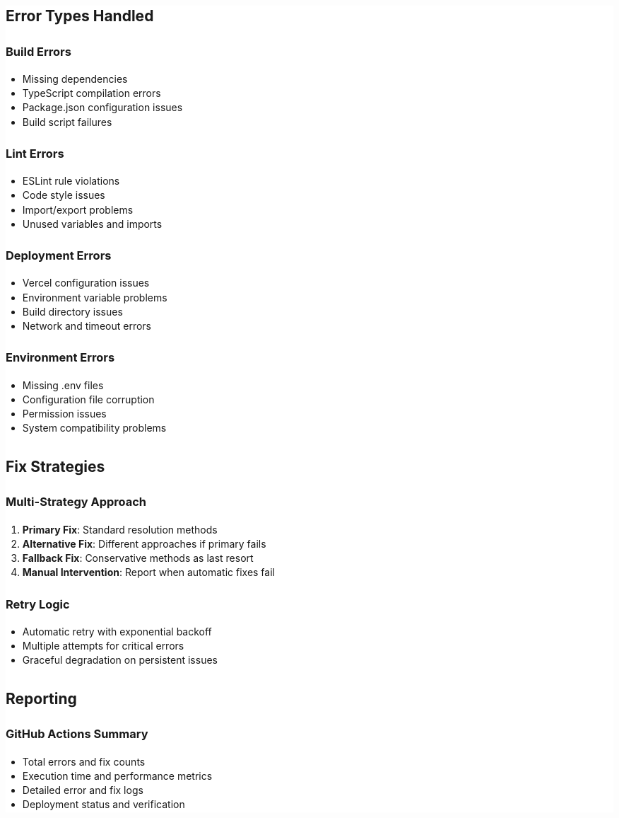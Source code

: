 ## Error Types Handled

### Build Errors
- Missing dependencies
- TypeScript compilation errors
- Package.json configuration issues
- Build script failures

### Lint Errors
- ESLint rule violations
- Code style issues
- Import/export problems
- Unused variables and imports

### Deployment Errors
- Vercel configuration issues
- Environment variable problems
- Build directory issues
- Network and timeout errors

### Environment Errors
- Missing .env files
- Configuration file corruption
- Permission issues
- System compatibility problems

## Fix Strategies

### Multi-Strategy Approach
1. **Primary Fix**: Standard resolution methods
2. **Alternative Fix**: Different approaches if primary fails
3. **Fallback Fix**: Conservative methods as last resort
4. **Manual Intervention**: Report when automatic fixes fail

### Retry Logic
- Automatic retry with exponential backoff
- Multiple attempts for critical errors
- Graceful degradation on persistent issues

## Reporting

### GitHub Actions Summary
- Total errors and fix counts
- Execution time and performance metrics
- Detailed error and fix logs
- Deployment status and verification
